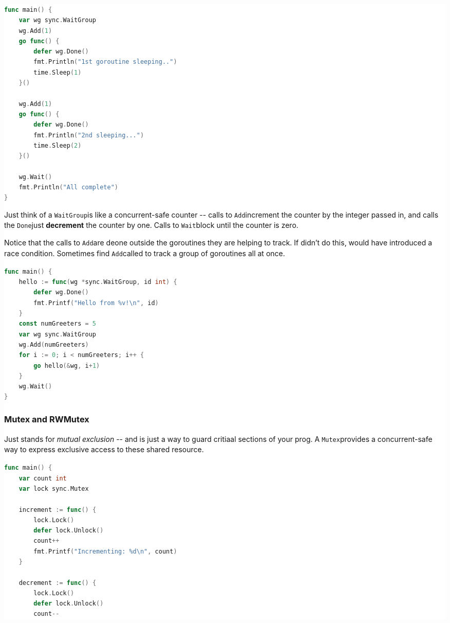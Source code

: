 ```go
func main() {
	var wg sync.WaitGroup
	wg.Add(1)
	go func() {
		defer wg.Done()
		fmt.Println("1st goroutine sleeping..")
		time.Sleep(1)
	}()

	wg.Add(1)
	go func() {
		defer wg.Done()
		fmt.Println("2nd sleeping...")
		time.Sleep(2)
	}()

	wg.Wait()
	fmt.Println("All complete")
}
```

Just think of a `WaitGroup`is like a concurrent-safe counter -- calls to `Add`increment the counter by the integer passed in, and calls the `Done`just **decrement** the counter by one. Calls to `Wait`block until the counter is zero.

Notice that the calls to `Add`are deone outside the goroutines they are helping to track. If didn’t do this, would have introduced a race condition.  Sometimes find `Add`called to track a group of goroutines all at once.

```go
func main() {
	hello := func(wg *sync.WaitGroup, id int) {
		defer wg.Done()
		fmt.Printf("Hello from %v!\n", id)
	}
	const numGreeters = 5
	var wg sync.WaitGroup
	wg.Add(numGreeters)
	for i := 0; i < numGreeters; i++ {
		go hello(&wg, i+1)
	}
	wg.Wait()
}
```

### Mutex and RWMutex

Just stands for *mutual exclusion* -- and is just a way to guard critiaal sections of your prog. A `Mutex`provides a concurrent-safe way to express exclusive access to these shared resource.

```go
func main() {
	var count int
	var lock sync.Mutex

	increment := func() {
		lock.Lock()
		defer lock.Unlock()
		count++
		fmt.Printf("Incrementing: %d\n", count)
	}

	decrement := func() {
		lock.Lock()
		defer lock.Unlock()
		count--
```